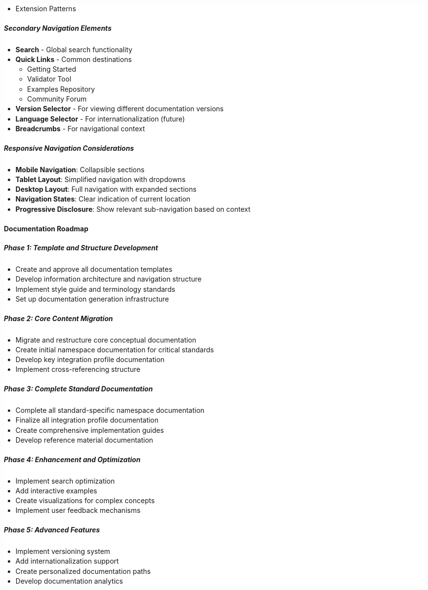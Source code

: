   * Extension Patterns

##### Secondary Navigation Elements

* **Search** - Global search functionality
* **Quick Links** - Common destinations
  * Getting Started
  * Validator Tool
  * Examples Repository
  * Community Forum
* **Version Selector** - For viewing different documentation versions
* **Language Selector** - For internationalization (future)
* **Breadcrumbs** - For navigational context

##### Responsive Navigation Considerations

* **Mobile Navigation**: Collapsible sections
* **Tablet Layout**: Simplified navigation with dropdowns
* **Desktop Layout**: Full navigation with expanded sections
* **Navigation States**: Clear indication of current location
* **Progressive Disclosure**: Show relevant sub-navigation based on context

#### Documentation Roadmap

##### Phase 1: Template and Structure Development
* Create and approve all documentation templates
* Develop information architecture and navigation structure
* Implement style guide and terminology standards
* Set up documentation generation infrastructure

##### Phase 2: Core Content Migration
* Migrate and restructure core conceptual documentation
* Create initial namespace documentation for critical standards
* Develop key integration profile documentation
* Implement cross-referencing structure

##### Phase 3: Complete Standard Documentation
* Complete all standard-specific namespace documentation
* Finalize all integration profile documentation
* Create comprehensive implementation guides
* Develop reference material documentation

##### Phase 4: Enhancement and Optimization
* Implement search optimization
* Add interactive examples
* Create visualizations for complex concepts
* Implement user feedback mechanisms

##### Phase 5: Advanced Features
* Implement versioning system
* Add internationalization support
* Create personalized documentation paths
* Develop documentation analytics
